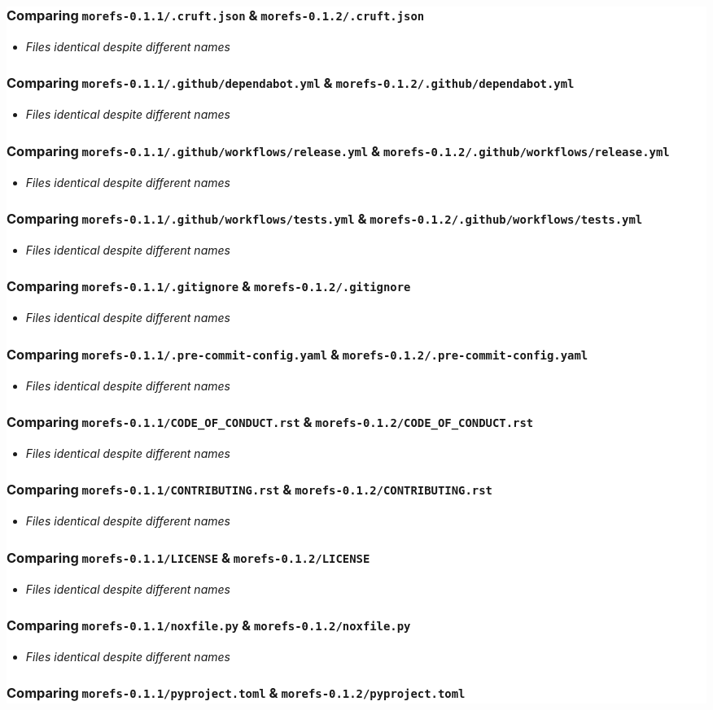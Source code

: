 ### Comparing `morefs-0.1.1/.cruft.json` & `morefs-0.1.2/.cruft.json`

 * *Files identical despite different names*

### Comparing `morefs-0.1.1/.github/dependabot.yml` & `morefs-0.1.2/.github/dependabot.yml`

 * *Files identical despite different names*

### Comparing `morefs-0.1.1/.github/workflows/release.yml` & `morefs-0.1.2/.github/workflows/release.yml`

 * *Files identical despite different names*

### Comparing `morefs-0.1.1/.github/workflows/tests.yml` & `morefs-0.1.2/.github/workflows/tests.yml`

 * *Files identical despite different names*

### Comparing `morefs-0.1.1/.gitignore` & `morefs-0.1.2/.gitignore`

 * *Files identical despite different names*

### Comparing `morefs-0.1.1/.pre-commit-config.yaml` & `morefs-0.1.2/.pre-commit-config.yaml`

 * *Files identical despite different names*

### Comparing `morefs-0.1.1/CODE_OF_CONDUCT.rst` & `morefs-0.1.2/CODE_OF_CONDUCT.rst`

 * *Files identical despite different names*

### Comparing `morefs-0.1.1/CONTRIBUTING.rst` & `morefs-0.1.2/CONTRIBUTING.rst`

 * *Files identical despite different names*

### Comparing `morefs-0.1.1/LICENSE` & `morefs-0.1.2/LICENSE`

 * *Files identical despite different names*

### Comparing `morefs-0.1.1/noxfile.py` & `morefs-0.1.2/noxfile.py`

 * *Files identical despite different names*

### Comparing `morefs-0.1.1/pyproject.toml` & `morefs-0.1.2/pyproject.toml`
